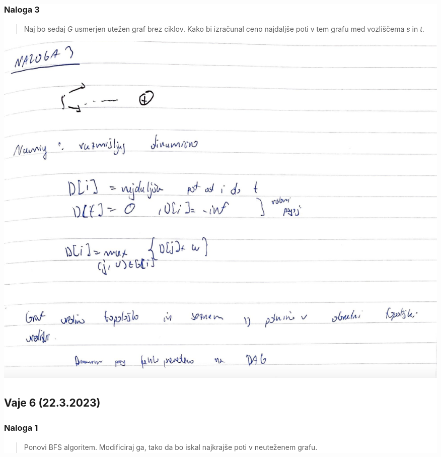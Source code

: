 ### Naloga 3
>Naj bo sedaj $G$ usmerjen utežen graf brez ciklov. Kako bi izračunal ceno najdaljše poti v tem grafu med vozliščema $s$ in $t$.

![3](slika3.png)


## Vaje 6 (22.3.2023)
### Naloga 1
>Ponovi BFS algoritem. Modificiraj ga, tako da bo iskal najkrajše poti v neuteženem grafu.
